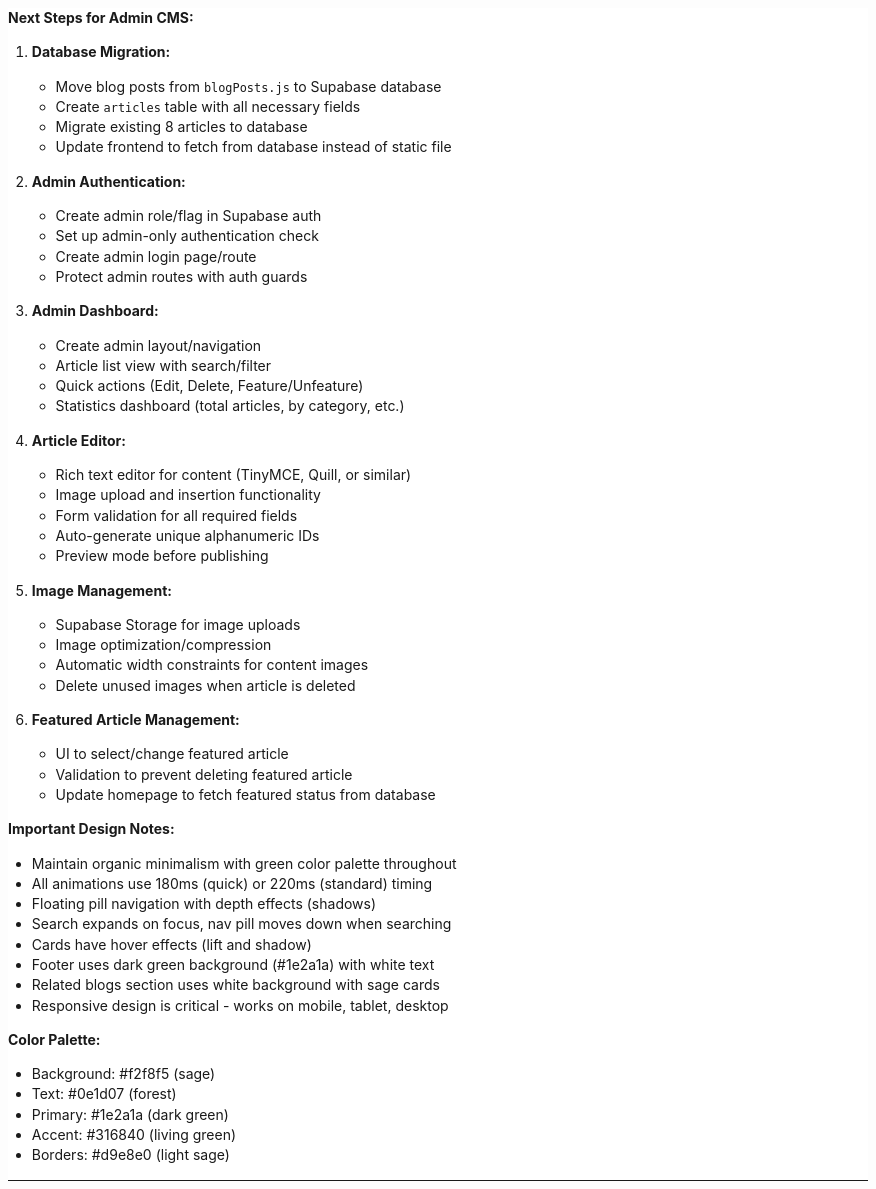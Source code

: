 **Next Steps for Admin CMS:**
1. **Database Migration:**
   - Move blog posts from `blogPosts.js` to Supabase database
   - Create `articles` table with all necessary fields
   - Migrate existing 8 articles to database
   - Update frontend to fetch from database instead of static file

2. **Admin Authentication:**
   - Create admin role/flag in Supabase auth
   - Set up admin-only authentication check
   - Create admin login page/route
   - Protect admin routes with auth guards

3. **Admin Dashboard:**
   - Create admin layout/navigation
   - Article list view with search/filter
   - Quick actions (Edit, Delete, Feature/Unfeature)
   - Statistics dashboard (total articles, by category, etc.)

4. **Article Editor:**
   - Rich text editor for content (TinyMCE, Quill, or similar)
   - Image upload and insertion functionality
   - Form validation for all required fields
   - Auto-generate unique alphanumeric IDs
   - Preview mode before publishing

5. **Image Management:**
   - Supabase Storage for image uploads
   - Image optimization/compression
   - Automatic width constraints for content images
   - Delete unused images when article is deleted

6. **Featured Article Management:**
   - UI to select/change featured article
   - Validation to prevent deleting featured article
   - Update homepage to fetch featured status from database

**Important Design Notes:**
- Maintain organic minimalism with green color palette throughout
- All animations use 180ms (quick) or 220ms (standard) timing
- Floating pill navigation with depth effects (shadows)
- Search expands on focus, nav pill moves down when searching
- Cards have hover effects (lift and shadow)
- Footer uses dark green background (#1e2a1a) with white text
- Related blogs section uses white background with sage cards
- Responsive design is critical - works on mobile, tablet, desktop

**Color Palette:**
- Background: #f2f8f5 (sage)
- Text: #0e1d07 (forest)
- Primary: #1e2a1a (dark green)
- Accent: #316840 (living green)
- Borders: #d9e8e0 (light sage)

---
